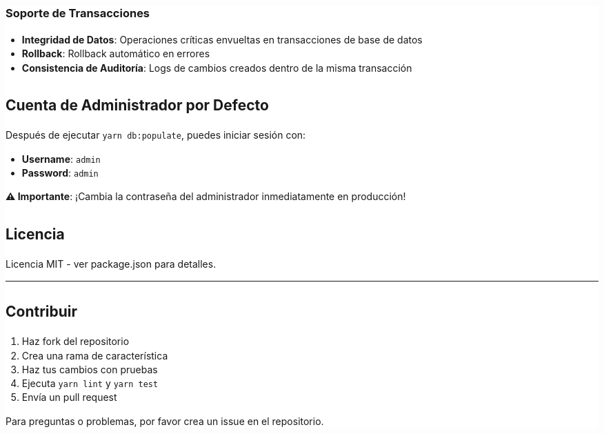 ### Soporte de Transacciones

- **Integridad de Datos**: Operaciones críticas envueltas en transacciones de base de datos
- **Rollback**: Rollback automático en errores
- **Consistencia de Auditoría**: Logs de cambios creados dentro de la misma transacción

## Cuenta de Administrador por Defecto

Después de ejecutar `yarn db:populate`, puedes iniciar sesión con:

- **Username**: `admin`
- **Password**: `admin`

**⚠️ Importante**: ¡Cambia la contraseña del administrador inmediatamente en producción!

## Licencia

Licencia MIT - ver package.json para detalles.

---

## Contribuir

1. Haz fork del repositorio
2. Crea una rama de característica
3. Haz tus cambios con pruebas
4. Ejecuta `yarn lint` y `yarn test`
5. Envía un pull request

Para preguntas o problemas, por favor crea un issue en el repositorio.

